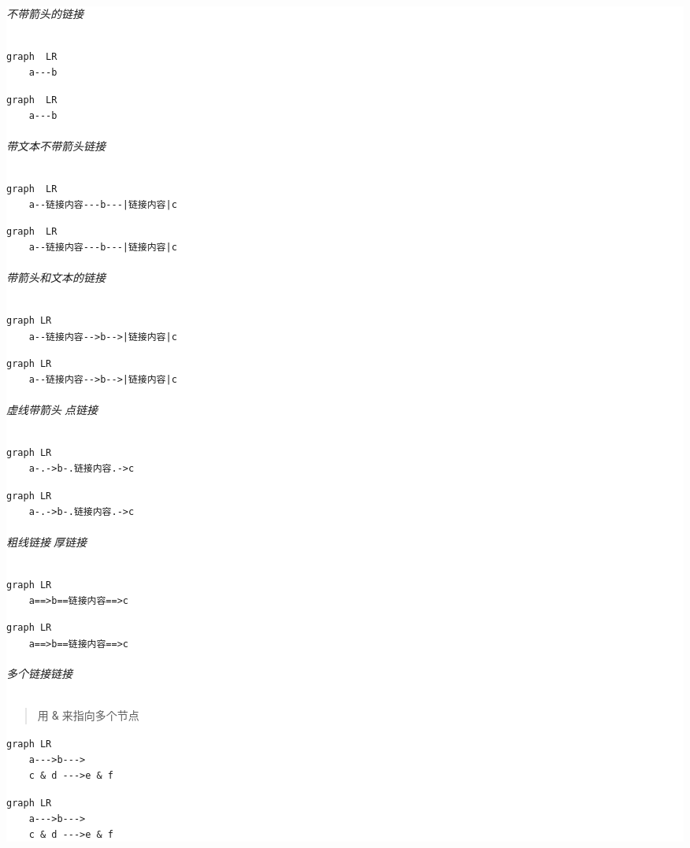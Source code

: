 ###### 不带箭头的链接
```text
graph  LR 
    a---b
```
```mermaid
graph  LR 
    a---b
```

###### 带文本不带箭头链接
```text
graph  LR 
    a--链接内容---b---|链接内容|c
```
```mermaid
graph  LR 
    a--链接内容---b---|链接内容|c
```

###### 带箭头和文本的链接 
```text
graph LR 
    a--链接内容-->b-->|链接内容|c
```
```mermaid
graph LR 
    a--链接内容-->b-->|链接内容|c
```

###### 虚线带箭头 点链接
```text
graph LR
    a-.->b-.链接内容.->c
```
```mermaid
graph LR
    a-.->b-.链接内容.->c
```

###### 粗线链接 厚链接
```text
graph LR
    a==>b==链接内容==>c
```
```mermaid
graph LR
    a==>b==链接内容==>c
```

###### 多个链接链接
>  用 & 来指向多个节点   

```text
graph LR
    a--->b--->
    c & d --->e & f
```
```mermaid
graph LR
    a--->b--->
    c & d --->e & f
```
